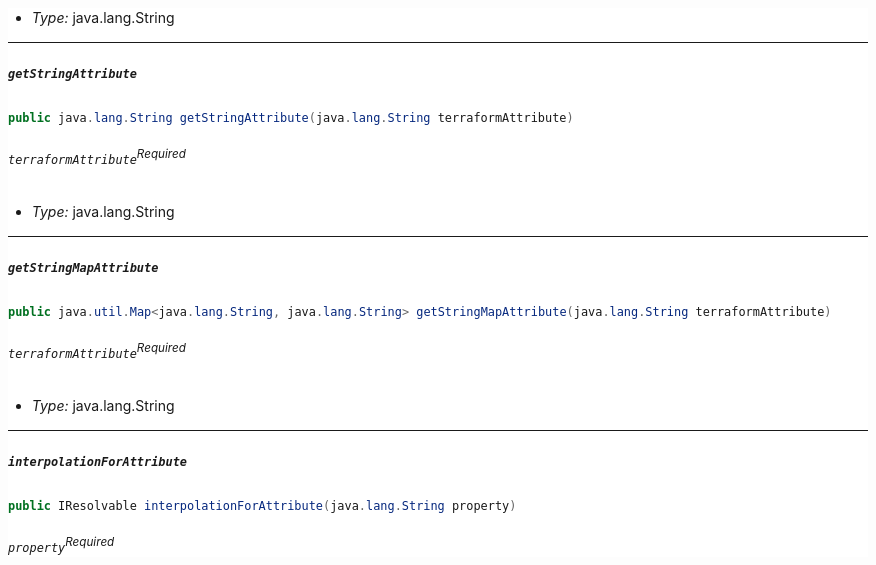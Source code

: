 - *Type:* java.lang.String

---

##### `getStringAttribute` <a name="getStringAttribute" id="@cdktf/provider-mongodbatlas.dataMongodbatlasFederatedQueryLimits.DataMongodbatlasFederatedQueryLimitsResultsOutputReference.getStringAttribute"></a>

```java
public java.lang.String getStringAttribute(java.lang.String terraformAttribute)
```

###### `terraformAttribute`<sup>Required</sup> <a name="terraformAttribute" id="@cdktf/provider-mongodbatlas.dataMongodbatlasFederatedQueryLimits.DataMongodbatlasFederatedQueryLimitsResultsOutputReference.getStringAttribute.parameter.terraformAttribute"></a>

- *Type:* java.lang.String

---

##### `getStringMapAttribute` <a name="getStringMapAttribute" id="@cdktf/provider-mongodbatlas.dataMongodbatlasFederatedQueryLimits.DataMongodbatlasFederatedQueryLimitsResultsOutputReference.getStringMapAttribute"></a>

```java
public java.util.Map<java.lang.String, java.lang.String> getStringMapAttribute(java.lang.String terraformAttribute)
```

###### `terraformAttribute`<sup>Required</sup> <a name="terraformAttribute" id="@cdktf/provider-mongodbatlas.dataMongodbatlasFederatedQueryLimits.DataMongodbatlasFederatedQueryLimitsResultsOutputReference.getStringMapAttribute.parameter.terraformAttribute"></a>

- *Type:* java.lang.String

---

##### `interpolationForAttribute` <a name="interpolationForAttribute" id="@cdktf/provider-mongodbatlas.dataMongodbatlasFederatedQueryLimits.DataMongodbatlasFederatedQueryLimitsResultsOutputReference.interpolationForAttribute"></a>

```java
public IResolvable interpolationForAttribute(java.lang.String property)
```

###### `property`<sup>Required</sup> <a name="property" id="@cdktf/provider-mongodbatlas.dataMongodbatlasFederatedQueryLimits.DataMongodbatlasFederatedQueryLimitsResultsOutputReference.interpolationForAttribute.parameter.property"></a>
